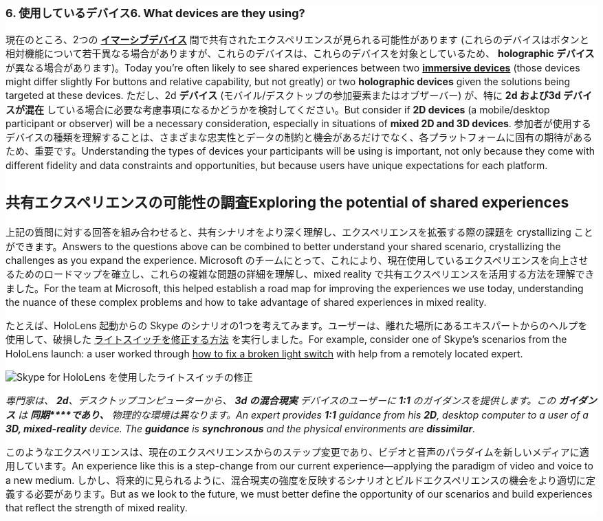 ### <a name="6-what-devices-are-they-using"></a><span data-ttu-id="1d8a9-188">6. 使用しているデバイス</span><span class="sxs-lookup"><span data-stu-id="1d8a9-188">6. What devices are they using?</span></span>

<span data-ttu-id="1d8a9-189">現在のところ、2つの [**イマーシブデバイス**](../../discover/immersive-headset-hardware-details.md) 間で共有されたエクスペリエンスが見られる可能性があります (これらのデバイスはボタンと相対機能について若干異なる場合がありますが、これらのデバイスは、これらのデバイスを対象としているため、 **holographic デバイス** が異なる場合があります)。</span><span class="sxs-lookup"><span data-stu-id="1d8a9-189">Today you’re often likely to see shared experiences between two [**immersive devices**](../../discover/immersive-headset-hardware-details.md) (those devices might differ slightly For buttons and relative capability, but not greatly) or two **holographic devices** given the solutions being targeted at these devices.</span></span> <span data-ttu-id="1d8a9-190">ただし、2d **デバイス** (モバイル/デスクトップの参加要素またはオブザーバー) が、特に **2d および3d デバイスが混在** している場合に必要な考慮事項になるかどうかを検討してください。</span><span class="sxs-lookup"><span data-stu-id="1d8a9-190">But consider if **2D devices** (a mobile/desktop participant or observer) will be a necessary consideration, especially in situations of **mixed 2D and 3D devices**.</span></span> <span data-ttu-id="1d8a9-191">参加者が使用するデバイスの種類を理解することは、さまざまな忠実性とデータの制約と機会があるだけでなく、各プラットフォームに固有の期待があるため、重要です。</span><span class="sxs-lookup"><span data-stu-id="1d8a9-191">Understanding the types of devices your participants will be using is important, not only because they come with different fidelity and data constraints and opportunities, but because users have unique expectations for each platform.</span></span>

## <a name="exploring-the-potential-of-shared-experiences"></a><span data-ttu-id="1d8a9-192">共有エクスペリエンスの可能性の調査</span><span class="sxs-lookup"><span data-stu-id="1d8a9-192">Exploring the potential of shared experiences</span></span>

<span data-ttu-id="1d8a9-193">上記の質問に対する回答を組み合わせると、共有シナリオをより深く理解し、エクスペリエンスを拡張する際の課題を crystallizing ことができます。</span><span class="sxs-lookup"><span data-stu-id="1d8a9-193">Answers to the questions above can be combined to better understand your shared scenario, crystallizing the challenges as you expand the experience.</span></span> <span data-ttu-id="1d8a9-194">Microsoft のチームにとって、これにより、現在使用しているエクスペリエンスを向上させるためのロードマップを確立し、これらの複雑な問題の詳細を理解し、mixed reality で共有エクスペリエンスを活用する方法を理解できました。</span><span class="sxs-lookup"><span data-stu-id="1d8a9-194">For the team at Microsoft, this helped establish a road map for improving the experiences we use today, understanding the nuance of these complex problems and how to take advantage of shared experiences in mixed reality.</span></span>

<span data-ttu-id="1d8a9-195">たとえば、HoloLens 起動からの Skype のシナリオの1つを考えてみます。ユーザーは、離れた場所にあるエキスパートからのヘルプを使用して、破損した [ライトスイッチを修正する方法](https://www.youtube.com/watch?v=iBfzs3G8BEA) を実行しました。</span><span class="sxs-lookup"><span data-stu-id="1d8a9-195">For example, consider one of Skype’s scenarios from the HoloLens launch: a user worked through [how to fix a broken light switch](https://www.youtube.com/watch?v=iBfzs3G8BEA) with help from a remotely located expert.</span></span>

![Skype for HoloLens を使用したライトスイッチの修正](images/fix-a-broken-switch-with-hololens-640px.jpg)

<span data-ttu-id="1d8a9-197">*専門家は、 **2d**、デスクトップコンピューターから、 **3d の混合現実** デバイスのユーザーに **1:1** のガイダンスを提供します。この **ガイダンス** は **同期\*\*\*\*であり、** 物理的な環境は異なります。*</span><span class="sxs-lookup"><span data-stu-id="1d8a9-197">*An expert provides **1:1** guidance from his **2D**, desktop computer to a user of a **3D, mixed-reality** device. The **guidance** is **synchronous** and the physical environments are **dissimilar**.*</span></span>

<span data-ttu-id="1d8a9-198">このようなエクスペリエンスは、現在のエクスペリエンスからのステップ変更であり、ビデオと音声のパラダイムを新しいメディアに適用しています。</span><span class="sxs-lookup"><span data-stu-id="1d8a9-198">An experience like this is a step-change from our current experience—applying the paradigm of video and voice to a new medium.</span></span> <span data-ttu-id="1d8a9-199">しかし、将来的に見られるように、混合現実の強度を反映するシナリオとビルドエクスペリエンスの機会をより適切に定義する必要があります。</span><span class="sxs-lookup"><span data-stu-id="1d8a9-199">But as we look to the future, we must better define the opportunity of our scenarios and build experiences that reflect the strength of mixed reality.</span></span>
